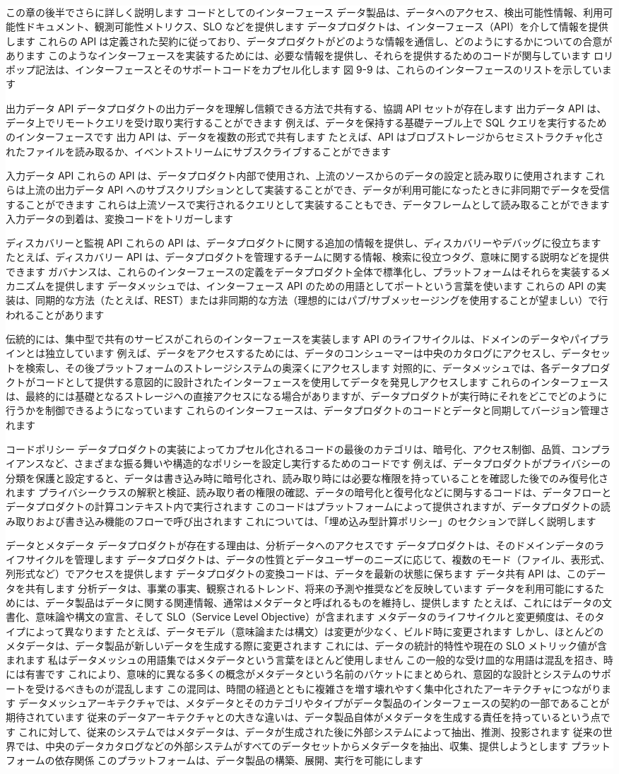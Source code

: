 この章の後半でさらに詳しく説明します
コードとしてのインターフェース
データ製品は、データへのアクセス、検出可能性情報、利用可能性ドキュメント、観測可能性メトリクス、SLO などを提供します
データプロダクトは、インターフェース（API）を介して情報を提供します
これらの API は定義された契約に従っており、データプロダクトがどのような情報を通信し、どのようにするかについての合意があります
このようなインターフェースを実装するためには、必要な情報を提供し、それらを提供するためのコードが関与しています
ロリポップ記法は、インターフェースとそのサポートコードをカプセル化します
図 9-9 は、これらのインターフェースのリストを示しています

出力データ API
データプロダクトの出力データを理解し信頼できる方法で共有する、協調 API セットが存在します
出力データ API は、データ上でリモートクエリを受け取り実行することができます
例えば、データを保持する基礎テーブル上で SQL クエリを実行するためのインターフェースです
出力 API は、データを複数の形式で共有します
たとえば、API はブロブストレージからセミストラクチャ化されたファイルを読み取るか、イベントストリームにサブスクライブすることができます

入力データ API
これらの API は、データプロダクト内部で使用され、上流のソースからのデータの設定と読み取りに使用されます
これらは上流の出力データ API へのサブスクリプションとして実装することができ、データが利用可能になったときに非同期でデータを受信することができます
これらは上流ソースで実行されるクエリとして実装することもでき、データフレームとして読み取ることができます
入力データの到着は、変換コードをトリガーします

ディスカバリーと監視 API
これらの API は、データプロダクトに関する追加の情報を提供し、ディスカバリーやデバッグに役立ちます
たとえば、ディスカバリー API は、データプロダクトを管理するチームに関する情報、検索に役立つタグ、意味に関する説明などを提供できます
ガバナンスは、これらのインターフェースの定義をデータプロダクト全体で標準化し、プラットフォームはそれらを実装するメカニズムを提供します
データメッシュでは、インターフェース API のための用語としてポートという言葉を使います
これらの API の実装は、同期的な方法（たとえば、REST）または非同期的な方法（理想的にはパブ/サブメッセージングを使用することが望ましい）で行われることがあります

伝統的には、集中型で共有のサービスがこれらのインターフェースを実装します
API のライフサイクルは、ドメインのデータやパイプラインとは独立しています
例えば、データをアクセスするためには、データのコンシューマーは中央のカタログにアクセスし、データセットを検索し、その後プラットフォームのストレージシステムの奥深くにアクセスします
対照的に、データメッシュでは、各データプロダクトがコードとして提供する意図的に設計されたインターフェースを使用してデータを発見しアクセスします
これらのインターフェースは、最終的には基礎となるストレージへの直接アクセスになる場合がありますが、データプロダクトが実行時にそれをどこでどのように行うかを制御できるようになっています
これらのインターフェースは、データプロダクトのコードとデータと同期してバージョン管理されます

コードポリシー
データプロダクトの実装によってカプセル化されるコードの最後のカテゴリは、暗号化、アクセス制御、品質、コンプライアンスなど、さまざまな振る舞いや構造的なポリシーを設定し実行するためのコードです
例えば、データプロダクトがプライバシーの分類を保護と設定すると、データは書き込み時に暗号化され、読み取り時には必要な権限を持っていることを確認した後でのみ復号化されます
プライバシークラスの解釈と検証、読み取り者の権限の確認、データの暗号化と復号化などに関与するコードは、データフローとデータプロダクトの計算コンテキスト内で実行されます
このコードはプラットフォームによって提供されますが、データプロダクトの読み取りおよび書き込み機能のフローで呼び出されます
これについては、「埋め込み型計算ポリシー」のセクションで詳しく説明します

データとメタデータ
データプロダクトが存在する理由は、分析データへのアクセスです
データプロダクトは、そのドメインデータのライフサイクルを管理します
データプロダクトは、データの性質とデータユーザーのニーズに応じて、複数のモード（ファイル、表形式、列形式など）でアクセスを提供します
データプロダクトの変換コードは、データを最新の状態に保ちます
データ共有 API は、このデータを共有します
分析データは、事業の事実、観察されるトレンド、将来の予測や推奨などを反映しています
データを利用可能にするためには、データ製品はデータに関する関連情報、通常はメタデータと呼ばれるものを維持し、提供します
たとえば、これにはデータの文書化、意味論や構文の宣言、そして SLO（Service Level Objective）が含まれます
メタデータのライフサイクルと変更頻度は、そのタイプによって異なります
たとえば、データモデル（意味論または構文）は変更が少なく、ビルド時に変更されます
しかし、ほとんどのメタデータは、データ製品が新しいデータを生成する際に変更されます
これには、データの統計的特性や現在の SLO メトリック値が含まれます
私はデータメッシュの用語集ではメタデータという言葉をほとんど使用しません
この一般的な受け皿的な用語は混乱を招き、時には有害です
これにより、意味的に異なる多くの概念がメタデータという名前のバケットにまとめられ、意図的な設計とシステムのサポートを受けるべきものが混乱します
この混同は、時間の経過とともに複雑さを増す壊れやすく集中化されたアーキテクチャにつながります
データメッシュアーキテクチャでは、メタデータとそのカテゴリやタイプがデータ製品のインターフェースの契約の一部であることが期待されています
従来のデータアーキテクチャとの大きな違いは、データ製品自体がメタデータを生成する責任を持っているという点です
これに対して、従来のシステムではメタデータは、データが生成された後に外部システムによって抽出、推測、投影されます
従来の世界では、中央のデータカタログなどの外部システムがすべてのデータセットからメタデータを抽出、収集、提供しようとします
プラットフォームの依存関係
このプラットフォームは、データ製品の構築、展開、実行を可能にします
